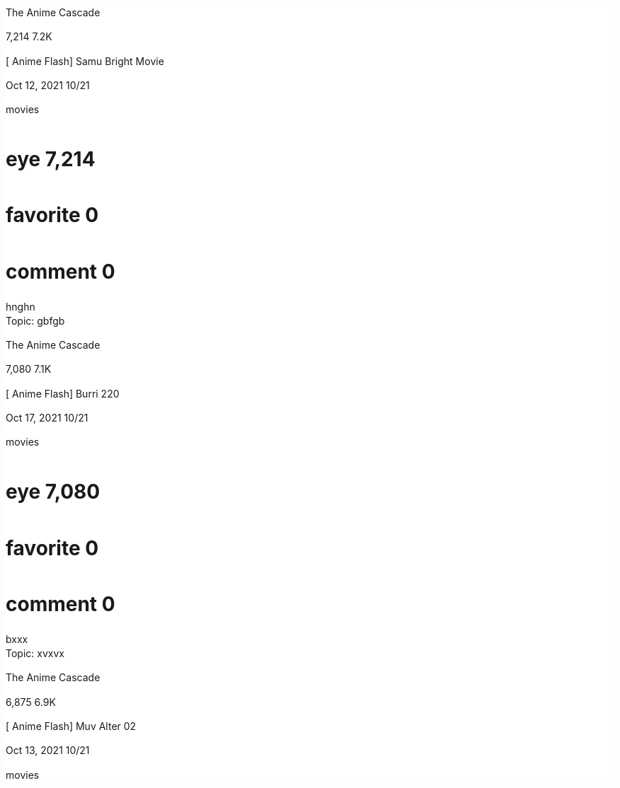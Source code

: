 The Anime Cascade

7,214 7.2K

[](/details/anime-flash-samu-bright-movie "[ Anime Flash] Samu Bright Movie")

\[ Anime Flash\] Samu Bright Movie

Oct 12, 2021 10/21

<span class="iconochive-movies" aria-hidden="true"></span><span class="sr-only">movies</span>

<span class="iconochive-eye" aria-hidden="true"></span><span class="sr-only">eye</span> 7,214
=============================================================================================

<span class="iconochive-favorite" aria-hidden="true"></span><span class="sr-only">favorite</span> 0
===================================================================================================

<span class="iconochive-comment" aria-hidden="true"></span><span class="sr-only">comment</span> 0
=================================================================================================

hnghn  
Topic: gbfgb  

<a href="/details/anime" class="stealth"></a>

The Anime Cascade

7,080 7.1K

[](/details/anime-flash-burri-220 "[ Anime Flash] Burri 220")

\[ Anime Flash\] Burri 220

Oct 17, 2021 10/21

<span class="iconochive-movies" aria-hidden="true"></span><span class="sr-only">movies</span>

<span class="iconochive-eye" aria-hidden="true"></span><span class="sr-only">eye</span> 7,080
=============================================================================================

<span class="iconochive-favorite" aria-hidden="true"></span><span class="sr-only">favorite</span> 0
===================================================================================================

<span class="iconochive-comment" aria-hidden="true"></span><span class="sr-only">comment</span> 0
=================================================================================================

bxxx  
Topic: xvxvx  

<a href="/details/anime" class="stealth"></a>

The Anime Cascade

6,875 6.9K

[](/details/anime-flash-muv-alter-02 "[ Anime Flash] Muv Alter 02")

\[ Anime Flash\] Muv Alter 02

Oct 13, 2021 10/21

<span class="iconochive-movies" aria-hidden="true"></span><span class="sr-only">movies</span>
